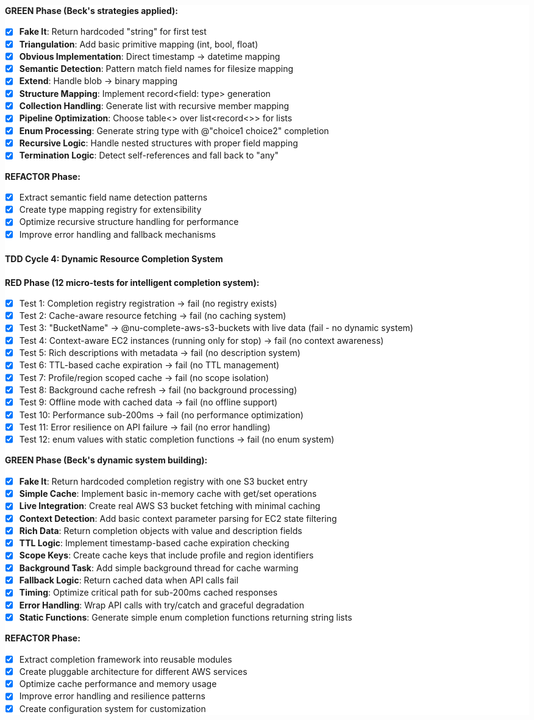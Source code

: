 **GREEN Phase (Beck's strategies applied):**
- [x] **Fake It**: Return hardcoded "string" for first test
- [x] **Triangulation**: Add basic primitive mapping (int, bool, float)
- [x] **Obvious Implementation**: Direct timestamp → datetime mapping
- [x] **Semantic Detection**: Pattern match field names for filesize mapping
- [x] **Extend**: Handle blob → binary mapping
- [x] **Structure Mapping**: Implement record<field: type> generation
- [x] **Collection Handling**: Generate list<T> with recursive member mapping
- [x] **Pipeline Optimization**: Choose table<> over list<record<>> for lists
- [x] **Enum Processing**: Generate string type with @"choice1 choice2" completion
- [x] **Recursive Logic**: Handle nested structures with proper field mapping
- [x] **Termination Logic**: Detect self-references and fall back to "any"

**REFACTOR Phase:**
- [x] Extract semantic field name detection patterns
- [x] Create type mapping registry for extensibility
- [x] Optimize recursive structure handling for performance
- [x] Improve error handling and fallback mechanisms

#### TDD Cycle 4: Dynamic Resource Completion System
**RED Phase (12 micro-tests for intelligent completion system):**
- [x] Test 1: Completion registry registration → fail (no registry exists)
- [x] Test 2: Cache-aware resource fetching → fail (no caching system)
- [x] Test 3: "BucketName" → @nu-complete-aws-s3-buckets with live data (fail - no dynamic system)
- [x] Test 4: Context-aware EC2 instances (running only for stop) → fail (no context awareness)
- [x] Test 5: Rich descriptions with metadata → fail (no description system)
- [x] Test 6: TTL-based cache expiration → fail (no TTL management)
- [x] Test 7: Profile/region scoped cache → fail (no scope isolation)
- [x] Test 8: Background cache refresh → fail (no background processing)
- [x] Test 9: Offline mode with cached data → fail (no offline support)
- [x] Test 10: Performance sub-200ms → fail (no performance optimization)
- [x] Test 11: Error resilience on API failure → fail (no error handling)
- [x] Test 12: enum values with static completion functions → fail (no enum system)

**GREEN Phase (Beck's dynamic system building):**
- [x] **Fake It**: Return hardcoded completion registry with one S3 bucket entry
- [x] **Simple Cache**: Implement basic in-memory cache with get/set operations
- [x] **Live Integration**: Create real AWS S3 bucket fetching with minimal caching
- [x] **Context Detection**: Add basic context parameter parsing for EC2 state filtering
- [x] **Rich Data**: Return completion objects with value and description fields
- [x] **TTL Logic**: Implement timestamp-based cache expiration checking
- [x] **Scope Keys**: Create cache keys that include profile and region identifiers
- [x] **Background Task**: Add simple background thread for cache warming
- [x] **Fallback Logic**: Return cached data when API calls fail
- [x] **Timing**: Optimize critical path for sub-200ms cached responses
- [x] **Error Handling**: Wrap API calls with try/catch and graceful degradation
- [x] **Static Functions**: Generate simple enum completion functions returning string lists

**REFACTOR Phase:**
- [x] Extract completion framework into reusable modules
- [x] Create pluggable architecture for different AWS services
- [x] Optimize cache performance and memory usage
- [x] Improve error handling and resilience patterns
- [x] Create configuration system for customization
